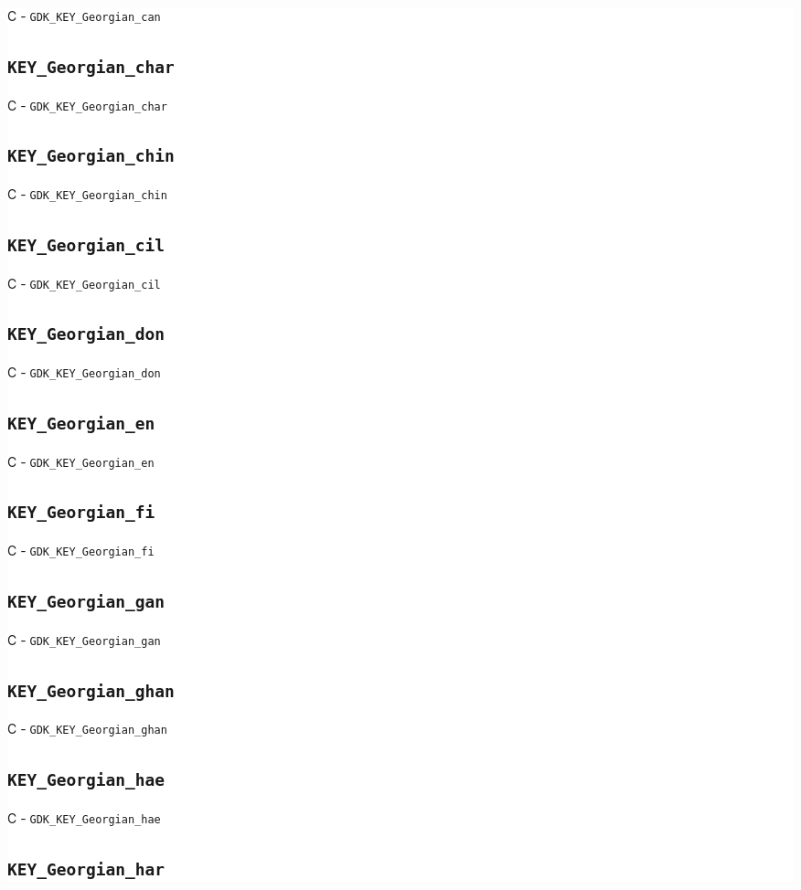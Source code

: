

C - `GDK_KEY_Georgian_can`

## `KEY_Georgian_char`



C - `GDK_KEY_Georgian_char`

## `KEY_Georgian_chin`



C - `GDK_KEY_Georgian_chin`

## `KEY_Georgian_cil`



C - `GDK_KEY_Georgian_cil`

## `KEY_Georgian_don`



C - `GDK_KEY_Georgian_don`

## `KEY_Georgian_en`



C - `GDK_KEY_Georgian_en`

## `KEY_Georgian_fi`



C - `GDK_KEY_Georgian_fi`

## `KEY_Georgian_gan`



C - `GDK_KEY_Georgian_gan`

## `KEY_Georgian_ghan`



C - `GDK_KEY_Georgian_ghan`

## `KEY_Georgian_hae`



C - `GDK_KEY_Georgian_hae`

## `KEY_Georgian_har`
